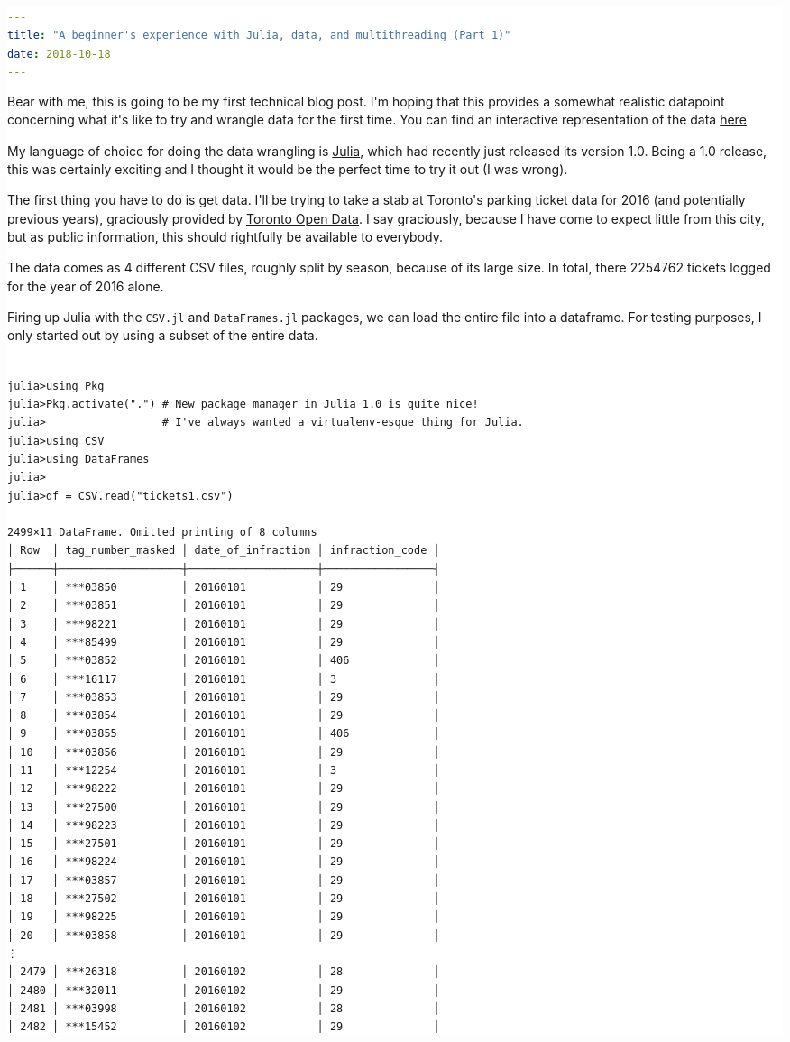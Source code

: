 ```yaml
---
title: "A beginner's experience with Julia, data, and multithreading (Part 1)"
date: 2018-10-18
---
```


Bear with me, this is going to be my first technical blog post. I'm hoping that this provides a somewhat realistic datapoint concerning what it's like to try and wrangle data for the first time. You can find an interactive representation of the data [here](http://www.csclub.uwaterloo.ca/~d49chan/parkingtoronto)

My language of choice for doing the data wrangling is [Julia](https://julialang.org), which had recently just released its version 1.0. Being a 1.0 release, this was certainly exciting and I thought it would be the perfect time to try it out (I was wrong).

The first thing you have to do is get data. I'll be trying to take a stab at Toronto's parking ticket data for 2016 (and potentially previous years), graciously provided by [Toronto Open Data](https://www.toronto.ca/city-government/data-research-maps/open-data/open-data-catalogue/transportation/#75d14c24-3b7e-f344-4412-d8fd41f89455). I say graciously, because I have come to expect little from this city, but as public information, this should rightfully be available to everybody.

The data comes as 4 different CSV files, roughly split by season, because of its large size. In total, there 2254762 tickets logged for the year of 2016 alone.

Firing up Julia with the `CSV.jl` and `DataFrames.jl` packages, we can load the entire file into a dataframe. For testing purposes, I only started out by using a subset of the entire data.

```{Julia}

julia>using Pkg
julia>Pkg.activate(".") # New package manager in Julia 1.0 is quite nice!
julia>                  # I've always wanted a virtualenv-esque thing for Julia.
julia>using CSV
julia>using DataFrames
julia>
julia>df = CSV.read("tickets1.csv")

2499×11 DataFrame. Omitted printing of 8 columns
│ Row  │ tag_number_masked │ date_of_infraction │ infraction_code │
├──────┼───────────────────┼────────────────────┼─────────────────┤
│ 1    │ ***03850          │ 20160101           │ 29              │
│ 2    │ ***03851          │ 20160101           │ 29              │
│ 3    │ ***98221          │ 20160101           │ 29              │
│ 4    │ ***85499          │ 20160101           │ 29              │
│ 5    │ ***03852          │ 20160101           │ 406             │
│ 6    │ ***16117          │ 20160101           │ 3               │
│ 7    │ ***03853          │ 20160101           │ 29              │
│ 8    │ ***03854          │ 20160101           │ 29              │
│ 9    │ ***03855          │ 20160101           │ 406             │
│ 10   │ ***03856          │ 20160101           │ 29              │
│ 11   │ ***12254          │ 20160101           │ 3               │
│ 12   │ ***98222          │ 20160101           │ 29              │
│ 13   │ ***27500          │ 20160101           │ 29              │
│ 14   │ ***98223          │ 20160101           │ 29              │
│ 15   │ ***27501          │ 20160101           │ 29              │
│ 16   │ ***98224          │ 20160101           │ 29              │
│ 17   │ ***03857          │ 20160101           │ 29              │
│ 18   │ ***27502          │ 20160101           │ 29              │
│ 19   │ ***98225          │ 20160101           │ 29              │
│ 20   │ ***03858          │ 20160101           │ 29              │
⋮
│ 2479 │ ***26318          │ 20160102           │ 28              │
│ 2480 │ ***32011          │ 20160102           │ 29              │
│ 2481 │ ***03998          │ 20160102           │ 28              │
│ 2482 │ ***15452          │ 20160102           │ 29              │
```